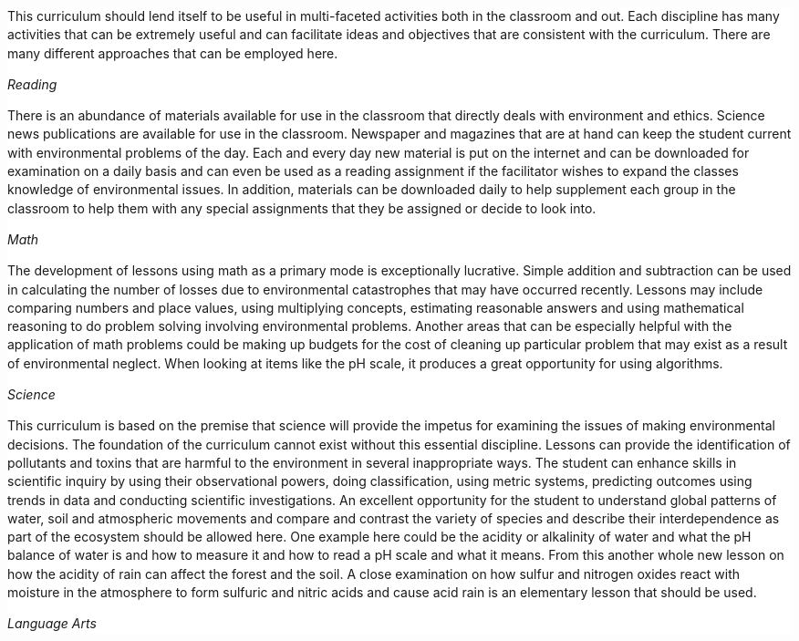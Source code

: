 This curriculum should lend itself to be useful in multi-faceted activities both in the classroom and out.  Each discipline has many activities that can be extremely useful and can facilitate ideas and objectives that are consistent with the curriculum.  There are many different approaches that can be employed here.
<p>
<i>
Reading
</i>
</p>
<p>
There is an abundance of materials available for use in the classroom that directly deals with environment and ethics.  Science news publications are available for use in the classroom.  Newspaper and magazines that are at hand can keep the student current with environmental problems of the day.  Each and every day new material is put on the internet and can be downloaded for examination on a daily basis and can even be used as a reading assignment if the facilitator wishes to expand the classes knowledge of environmental issues.  In addition, materials can be downloaded daily to help supplement each group in the classroom to help them with any special assignments that they be assigned or decide to look into.
</p>
<p>
<i>
Math
</i>
</p>
<p>
The development of lessons using math as a primary mode is exceptionally lucrative.  Simple addition and subtraction can be used in calculating the number of losses due to environmental catastrophes that may have occurred recently.  Lessons may include comparing numbers and place values, using multiplying concepts, estimating reasonable answers and using mathematical reasoning to do problem solving involving environmental problems.  Another areas that can be especially helpful with the application of math problems could be making up budgets for the cost of cleaning up particular problem that may exist as a result of environmental neglect.  When looking at items like the pH scale, it produces a great opportunity for using algorithms.
</p>
<p>
<i>
Science
</i>
</p>
<p>
This curriculum is based on the premise that science will provide the impetus for examining the issues of making environmental decisions.  The foundation of the curriculum cannot exist without this essential discipline.  Lessons can provide the identification of pollutants and toxins that are harmful to the environment in several inappropriate ways.  The student can enhance skills in scientific inquiry by using their observational powers, doing classification, using metric systems, predicting outcomes using trends in data and conducting scientific investigations.  An excellent opportunity for the student to understand global patterns of water, soil and atmospheric movements and compare and contrast the variety of species and describe their interdependence as part of the ecosystem should be allowed here.  One example here could be the acidity or alkalinity of water and what the pH balance of water is and how to measure it and how to read a pH scale and what it means.  From this another whole new lesson on how the acidity of rain can affect the forest and the soil. A close examination on how sulfur and nitrogen oxides react with moisture in the atmosphere to form sulfuric and nitric acids and cause acid rain is an elementary lesson that should be used.
</p>
<p>
<i>
Language Arts
</i>
</p>
<p>